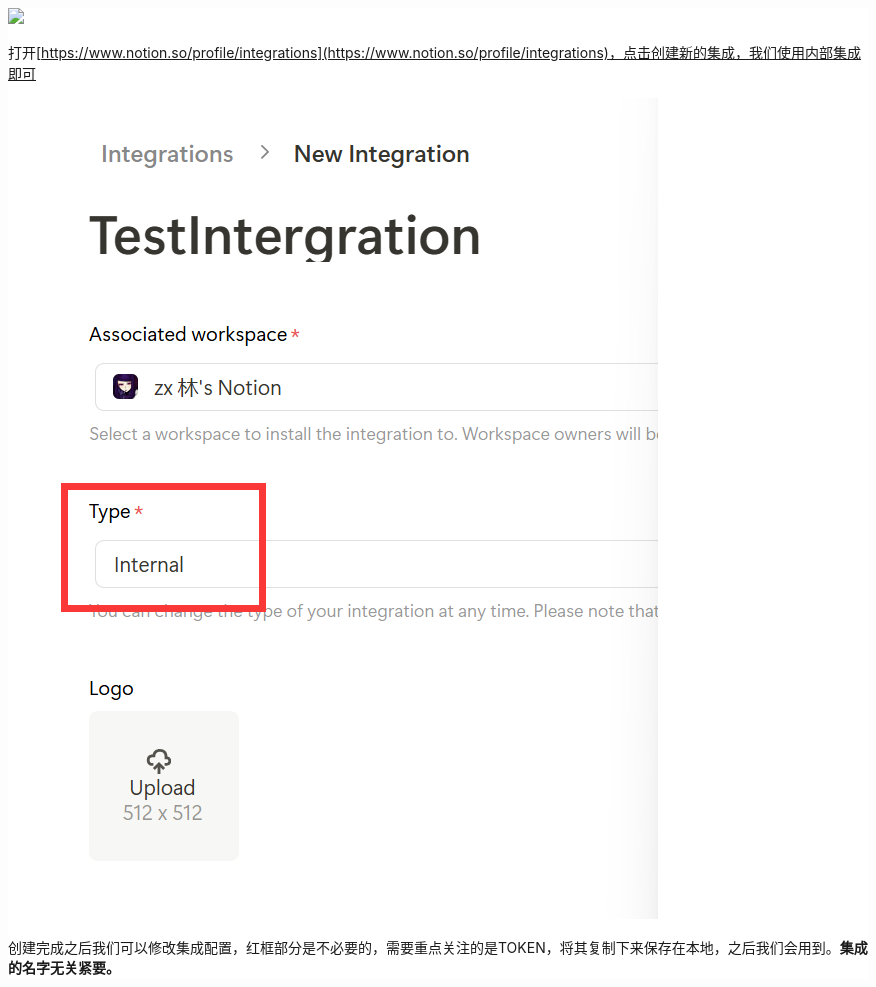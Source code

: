 ![](assets/post-images/852WS%29A1%282ROWGP402H.png)

打开[https://www.notion.so/profile/integrations](https://www.notion.so/profile/integrations)，点击创建新的集成，我们使用内部集成即可

![](assets/post-images/SZVRXFY3M48GK31JXLETY.png)

创建完成之后我们可以修改集成配置，红框部分是不必要的，需要重点关注的是TOKEN，将其复制下来保存在本地，之后我们会用到。**集成的名字无关紧要。**
